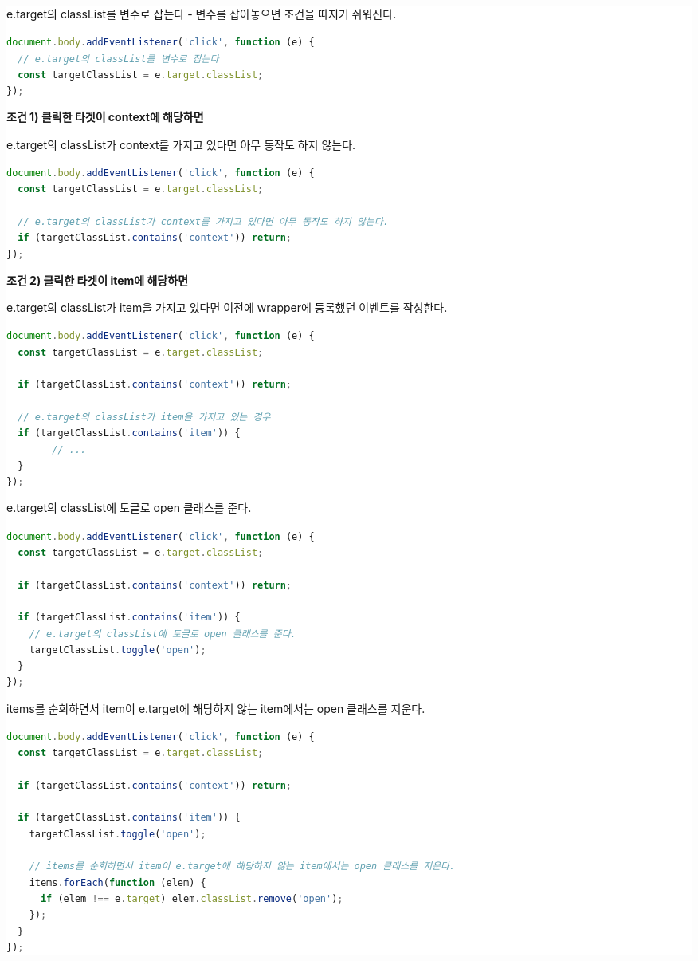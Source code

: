 
e.target의 classList를 변수로 잡는다 - 변수를 잡아놓으면 조건을 따지기 쉬워진다.
```jsx
document.body.addEventListener('click', function (e) {
  // e.target의 classList를 변수로 잡는다
  const targetClassList = e.target.classList;
});
```


**조건 1) 클릭한 타겟이 context에 해당하면**

e.target의 classList가 context를 가지고 있다면 아무 동작도 하지 않는다.
```jsx
document.body.addEventListener('click', function (e) {
  const targetClassList = e.target.classList;

  // e.target의 classList가 context를 가지고 있다면 아무 동작도 하지 않는다.
  if (targetClassList.contains('context')) return;
});
```


**조건 2) 클릭한 타겟이 item에 해당하면**

e.target의 classList가 item을 가지고 있다면 이전에 wrapper에 등록했던 이벤트를 작성한다.
```jsx
document.body.addEventListener('click', function (e) {
  const targetClassList = e.target.classList;

  if (targetClassList.contains('context')) return;
  
  // e.target의 classList가 item을 가지고 있는 경우
  if (targetClassList.contains('item')) {
		// ...
  }
});
```

e.target의 classList에 토글로 open 클래스를 준다.
```jsx
document.body.addEventListener('click', function (e) {
  const targetClassList = e.target.classList;

  if (targetClassList.contains('context')) return;

  if (targetClassList.contains('item')) {
    // e.target의 classList에 토글로 open 클래스를 준다.
    targetClassList.toggle('open');
  }
});
```

items를 순회하면서 item이 e.target에 해당하지 않는 item에서는 open 클래스를 지운다.

```jsx
document.body.addEventListener('click', function (e) {
  const targetClassList = e.target.classList;

  if (targetClassList.contains('context')) return;

  if (targetClassList.contains('item')) {
    targetClassList.toggle('open');

    // items를 순회하면서 item이 e.target에 해당하지 않는 item에서는 open 클래스를 지운다.
    items.forEach(function (elem) {
      if (elem !== e.target) elem.classList.remove('open');
    });
  }
});
```